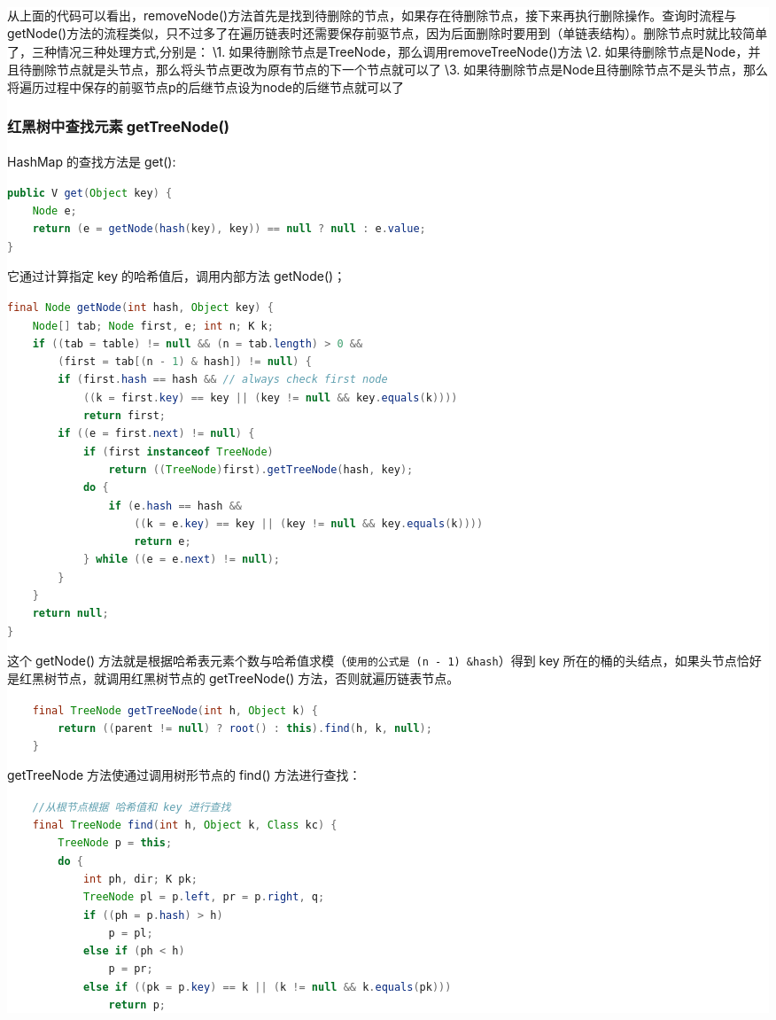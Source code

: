 从上面的代码可以看出，removeNode()方法首先是找到待删除的节点，如果存在待删除节点，接下来再执行删除操作。查询时流程与getNode()方法的流程类似，只不过多了在遍历链表时还需要保存前驱节点，因为后面删除时要用到（单链表结构）。删除节点时就比较简单了，三种情况三种处理方式,分别是： 
\1. 如果待删除节点是TreeNode，那么调用removeTreeNode()方法 
\2. 如果待删除节点是Node，并且待删除节点就是头节点，那么将头节点更改为原有节点的下一个节点就可以了 
\3. 如果待删除节点是Node且待删除节点不是头节点，那么将遍历过程中保存的前驱节点p的后继节点设为node的后继节点就可以了

### 红黑树中查找元素 getTreeNode()

HashMap 的查找方法是 get():

```java
public V get(Object key) {
    Node e;
    return (e = getNode(hash(key), key)) == null ? null : e.value;
}

```

它通过计算指定 key 的哈希值后，调用内部方法 getNode()；

```java
final Node getNode(int hash, Object key) {
    Node[] tab; Node first, e; int n; K k;
    if ((tab = table) != null && (n = tab.length) > 0 &&
        (first = tab[(n - 1) & hash]) != null) {
        if (first.hash == hash && // always check first node
            ((k = first.key) == key || (key != null && key.equals(k))))
            return first;
        if ((e = first.next) != null) {
            if (first instanceof TreeNode)
                return ((TreeNode)first).getTreeNode(hash, key);
            do {
                if (e.hash == hash &&
                    ((k = e.key) == key || (key != null && key.equals(k))))
                    return e;
            } while ((e = e.next) != null);
        }
    }
    return null;
}

```

这个 getNode() 方法就是根据哈希表元素个数与哈希值求模（`使用的公式是 (n - 1) &hash`）得到 key 所在的桶的头结点，如果头节点恰好是红黑树节点，就调用红黑树节点的 getTreeNode() 方法，否则就遍历链表节点。

```java
    final TreeNode getTreeNode(int h, Object k) {
        return ((parent != null) ? root() : this).find(h, k, null);
    }

```

getTreeNode 方法使通过调用树形节点的 find() 方法进行查找：

```java
    //从根节点根据 哈希值和 key 进行查找
    final TreeNode find(int h, Object k, Class kc) {
        TreeNode p = this;
        do {
            int ph, dir; K pk;
            TreeNode pl = p.left, pr = p.right, q;
            if ((ph = p.hash) > h)
                p = pl;
            else if (ph < h)
                p = pr;
            else if ((pk = p.key) == k || (k != null && k.equals(pk)))
                return p;
```